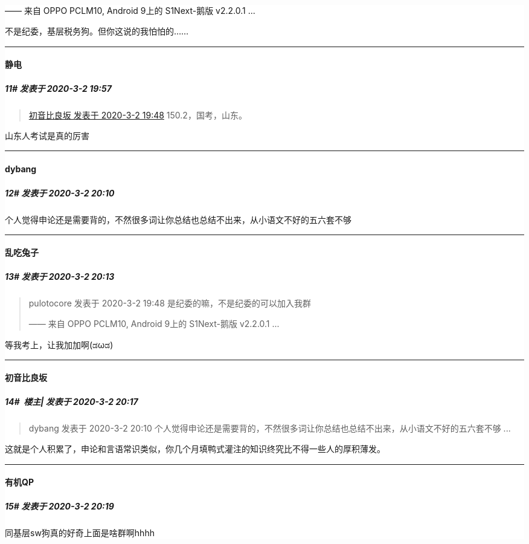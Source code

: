 
—— 来自 OPPO PCLM10, Android 9上的 S1Next-鹅版 v2.2.0.1 ...</blockquote>

不是纪委，基层税务狗。但你这说的我怕怕的……


-----

####  静电  
##### 11#       发表于 2020-3-2 19:57


<blockquote><a href="httphttps://bbs.saraba1st.com/2b/forum.php?mod=redirect&amp;goto=findpost&amp;pid=46594639&amp;ptid=1916776" target="_blank">初音比良坂 发表于 2020-3-2 19:48</a>
150.2，国考，山东。</blockquote>
山东人考试是真的厉害


-----

####  dybang  
##### 12#       发表于 2020-3-2 20:10


个人觉得申论还是需要背的，不然很多词让你总结也总结不出来，从小语文不好的五六套不够


-----

####  乱吃兔子  
##### 13#       发表于 2020-3-2 20:13


<blockquote>pulotocore 发表于 2020-3-2 19:48
是纪委的嘛，不是纪委的可以加入我群


—— 来自 OPPO PCLM10, Android 9上的 S1Next-鹅版 v2.2.0.1 ...</blockquote>
等我考上，让我加加啊(ಡωಡ) 


-----

####  初音比良坂  
##### 14#         楼主| 发表于 2020-3-2 20:17


<blockquote>dybang 发表于 2020-3-2 20:10
个人觉得申论还是需要背的，不然很多词让你总结也总结不出来，从小语文不好的五六套不够 ...</blockquote>
这就是个人积累了，申论和言语常识类似，你几个月填鸭式灌注的知识终究比不得一些人的厚积薄发。


-----

####  有机QP  
##### 15#       发表于 2020-3-2 20:19


同基层sw狗真的好奇上面是啥群啊hhhh
